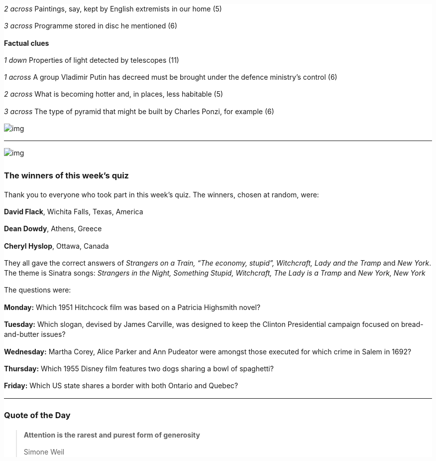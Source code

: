 *2 across* Paintings, say, kept by English extremists in our home (5)

*3 across* Programme stored in disc he mentioned (6)

**Factual clues**

*1 down* Properties of light detected by telescopes (11)

*1 across* A group Vladimir Putin has decreed must be brought under the defence ministry’s control (6)

*2 across* What is becoming hotter and, in places, less habitable (5)

*3 across* The type of pyramid that might be built by Charles Ponzi, for example (6)

![img](https://niceboy.online/insight/public/Espresso/PHOTOS/XwordGrid_11_656_18.jpg)



------



![img](https://niceboy.online/insight/public/Espresso/PHOTOS/EspressoQuiz_49.jpeg)

### The winners of this week’s quiz

Thank you to everyone who took part in this week’s quiz. The winners, chosen at random, were:

**David Flack**, Wichita Falls, Texas, America

**Dean Dowdy**, Athens, Greece

**Cheryl Hyslop**, Ottawa, Canada

They all gave the correct answers of *Strangers on a Train, “The economy, stupid”, Witchcraft, Lady and the Tramp* and *New York*. The theme is Sinatra songs: *Strangers in the Night, Something Stupid, Witchcraft, The Lady is a Tramp* and *New York, New York*

The questions were:

**Monday:** Which 1951 Hitchcock film was based on a Patricia Highsmith novel?

**Tuesday:** Which slogan, devised by James Carville, was designed to keep the Clinton Presidential campaign focused on bread-and-butter issues?

**Wednesday:** Martha Corey, Alice Parker and Ann Pudeator were amongst those executed for which crime in Salem in 1692?

**Thursday:** Which 1955 Disney film features two dogs sharing a bowl of spaghetti?

**Friday:** Which US state shares a border with both Ontario and Quebec?



------

### Quote of the Day

> **Attention is the rarest and purest form of generosity**
>
> Simone Weil






